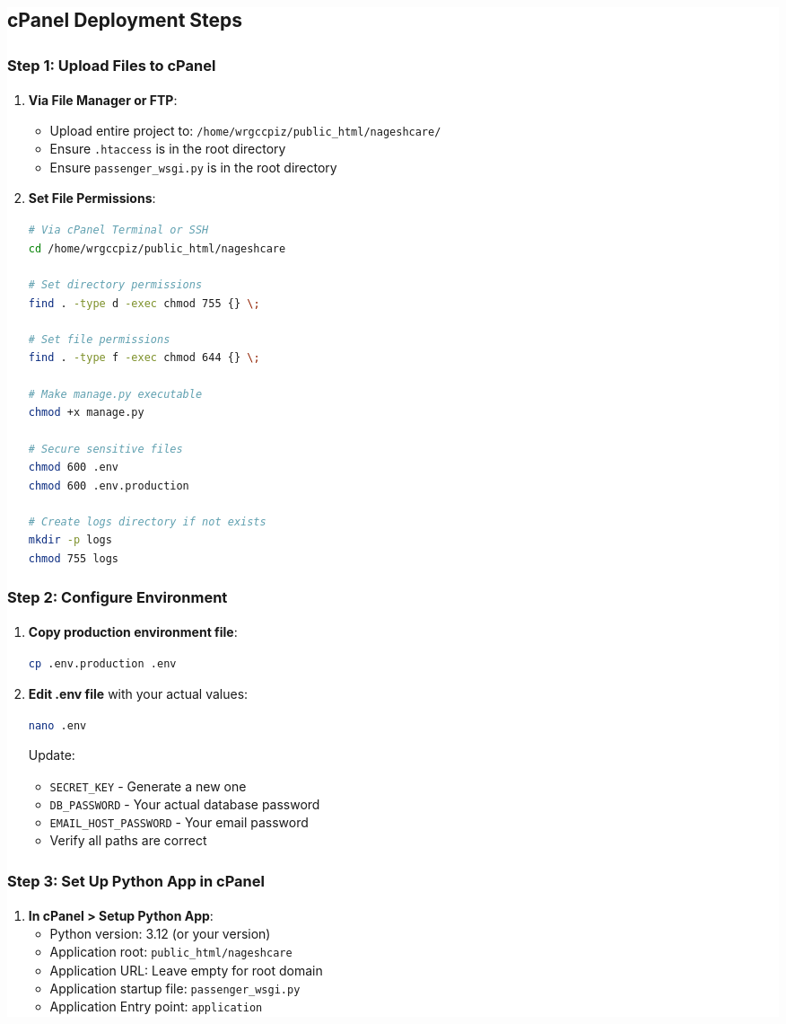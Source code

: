 ## cPanel Deployment Steps

### Step 1: Upload Files to cPanel

1. **Via File Manager or FTP**:
   - Upload entire project to: `/home/wrgccpiz/public_html/nageshcare/`
   - Ensure `.htaccess` is in the root directory
   - Ensure `passenger_wsgi.py` is in the root directory

2. **Set File Permissions**:
   ```bash
   # Via cPanel Terminal or SSH
   cd /home/wrgccpiz/public_html/nageshcare

   # Set directory permissions
   find . -type d -exec chmod 755 {} \;

   # Set file permissions
   find . -type f -exec chmod 644 {} \;

   # Make manage.py executable
   chmod +x manage.py

   # Secure sensitive files
   chmod 600 .env
   chmod 600 .env.production

   # Create logs directory if not exists
   mkdir -p logs
   chmod 755 logs
   ```

### Step 2: Configure Environment

1. **Copy production environment file**:
   ```bash
   cp .env.production .env
   ```

2. **Edit .env file** with your actual values:
   ```bash
   nano .env
   ```
   Update:
   - `SECRET_KEY` - Generate a new one
   - `DB_PASSWORD` - Your actual database password
   - `EMAIL_HOST_PASSWORD` - Your email password
   - Verify all paths are correct

### Step 3: Set Up Python App in cPanel

1. **In cPanel > Setup Python App**:
   - Python version: 3.12 (or your version)
   - Application root: `public_html/nageshcare`
   - Application URL: Leave empty for root domain
   - Application startup file: `passenger_wsgi.py`
   - Application Entry point: `application`
